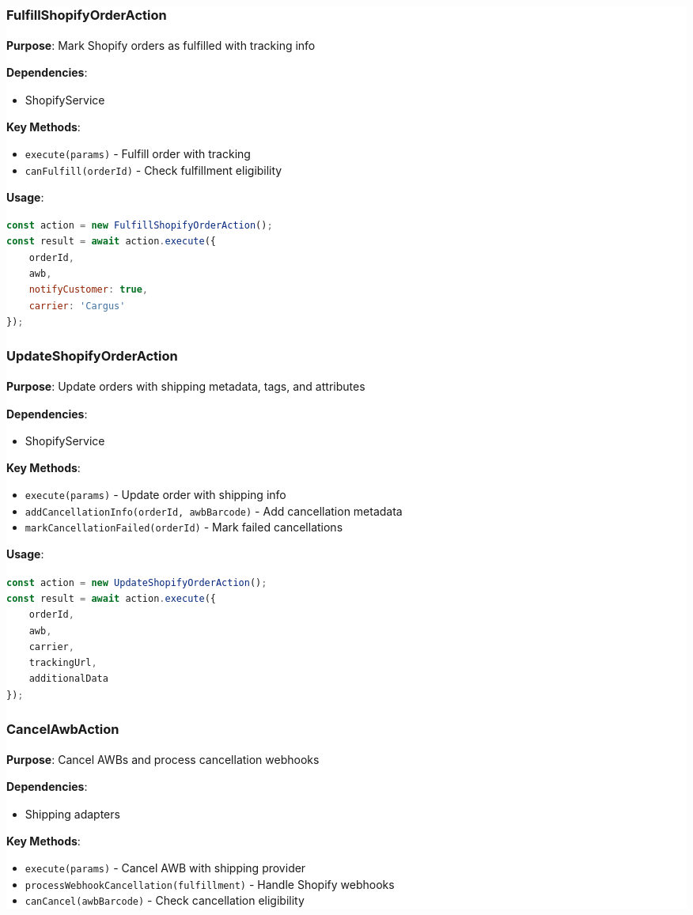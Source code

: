 ### FulfillShopifyOrderAction

**Purpose**: Mark Shopify orders as fulfilled with tracking info

**Dependencies**:
- ShopifyService

**Key Methods**:
- `execute(params)` - Fulfill order with tracking
- `canFulfill(orderId)` - Check fulfillment eligibility

**Usage**:
```javascript
const action = new FulfillShopifyOrderAction();
const result = await action.execute({
    orderId,
    awb,
    notifyCustomer: true,
    carrier: 'Cargus'
});
```

### UpdateShopifyOrderAction

**Purpose**: Update orders with shipping metadata, tags, and attributes

**Dependencies**:
- ShopifyService

**Key Methods**:
- `execute(params)` - Update order with shipping info
- `addCancellationInfo(orderId, awbBarcode)` - Add cancellation metadata
- `markCancellationFailed(orderId)` - Mark failed cancellations

**Usage**:
```javascript
const action = new UpdateShopifyOrderAction();
const result = await action.execute({
    orderId,
    awb,
    carrier,
    trackingUrl,
    additionalData
});
```

### CancelAwbAction

**Purpose**: Cancel AWBs and process cancellation webhooks

**Dependencies**:
- Shipping adapters

**Key Methods**:
- `execute(params)` - Cancel AWB with shipping provider
- `processWebhookCancellation(fulfillment)` - Handle Shopify webhooks
- `canCancel(awbBarcode)` - Check cancellation eligibility
